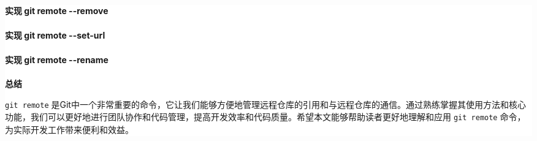 
#### **实现 git remote --remove <name>**


#### **实现 git remote --set-url <name> <url>**

#### **实现 git remote --rename <oldName> <newName>**

**总结**

`git remote` 是Git中一个非常重要的命令，它让我们能够方便地管理远程仓库的引用和与远程仓库的通信。通过熟练掌握其使用方法和核心功能，我们可以更好地进行团队协作和代码管理，提高开发效率和代码质量。希望本文能够帮助读者更好地理解和应用 `git remote` 命令，为实际开发工作带来便利和效益。